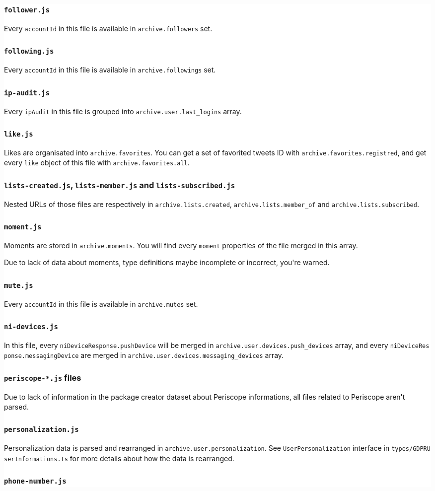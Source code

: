 ### `follower.js`

Every `accountId` in this file is available in `archive.followers` set.

### `following.js`

Every `accountId` in this file is available in `archive.followings` set.

### `ip-audit.js`

Every `ipAudit` in this file is grouped into `archive.user.last_logins` array. 

### `like.js`

Likes are organisated into `archive.favorites`.
You can get a set of favorited tweets ID with `archive.favorites.registred`, 
and get every `like` object of this file with `archive.favorites.all`.

### `lists-created.js`, `lists-member.js` and `lists-subscribed.js`

Nested URLs of those files are respectively in `archive.lists.created`, 
`archive.lists.member_of` and `archive.lists.subscribed`.

### `moment.js`

Moments are stored in `archive.moments`. You will find every `moment` properties of the file
merged in this array.

Due to lack of data about moments, type definitions maybe incomplete or incorrect, you're warned.

### `mute.js`

Every `accountId` in this file is available in `archive.mutes` set.

### `ni-devices.js`

In this file, every `niDeviceResponse.pushDevice` will be merged in `archive.user.devices.push_devices` array,
and every `niDeviceResponse.messagingDevice` are merged in `archive.user.devices.messaging_devices` array.

### `periscope-*.js` files

Due to lack of information in the package creator dataset about Periscope informations, all files
related to Periscope aren't parsed.

### `personalization.js`

Personalization data is parsed and rearranged in `archive.user.personalization`.
See `UserPersonalization` interface in `types/GDPRUserInformations.ts` for more details about how the data is rearranged.

### `phone-number.js`

